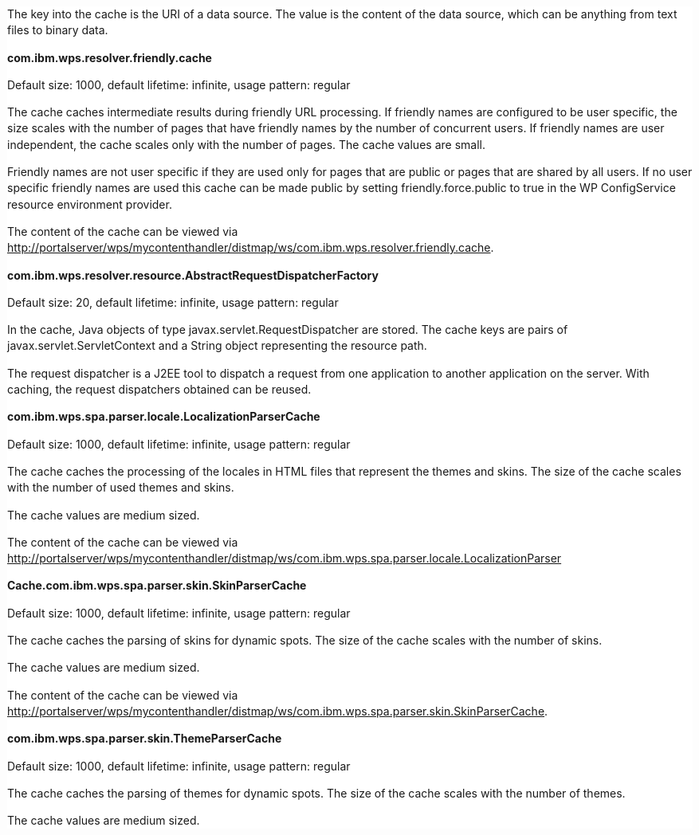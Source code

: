 The key into the cache is the URI of a data source. The value is the content of the data source, which can be anything from text files to binary data.

**com.ibm.wps.resolver.friendly.cache**

Default size: 1000, default lifetime: infinite, usage pattern: regular

The cache caches intermediate results during friendly URL processing. If friendly names are configured to be user specific, the size scales with the number of pages that have friendly names by the number of concurrent users. If friendly names are user independent, the cache scales only with the number of pages. The cache values are small.

Friendly names are not user specific if they are used only for pages that are public or pages that are shared by all users. If no user specific friendly names are used this cache can be made public by setting friendly.force.public to true in the WP ConfigService resource environment provider.

The content of the cache can be viewed via <http://portalserver/wps/mycontenthandler/distmap/ws/com.ibm.wps.resolver.friendly.cache>. 

**com.ibm.wps.resolver.resource.AbstractRequestDispatcherFactory** 

Default size: 20, default lifetime: infinite, usage pattern: regular

In the cache, Java objects of type javax.servlet.RequestDispatcher are stored. The cache keys are pairs of javax.servlet.ServletContext and a String object representing the resource path.

The request dispatcher is a J2EE tool to dispatch a request from one application to another application on the server. With caching, the request dispatchers obtained can be reused.

**com.ibm.wps.spa.parser.locale.LocalizationParserCache**

Default size: 1000, default lifetime: infinite, usage pattern: regular

The cache caches the processing of the locales in HTML files that represent the themes and skins. The size of the cache scales with the number of used themes and skins.

The cache values are medium sized.

The content of the cache can be viewed via <http://portalserver/wps/mycontenthandler/distmap/ws/com.ibm.wps.spa.parser.locale.LocalizationParser> 

**Cache.com.ibm.wps.spa.parser.skin.SkinParserCache**

Default size: 1000, default lifetime: infinite, usage pattern: regular

The cache caches the parsing of skins for dynamic spots. The size of the cache scales with the number of skins.

The cache values are medium sized.

The content of the cache can be viewed via <http://portalserver/wps/mycontenthandler/distmap/ws/com.ibm.wps.spa.parser.skin.SkinParserCache>.

**com.ibm.wps.spa.parser.skin.ThemeParserCache**

Default size: 1000, default lifetime: infinite, usage pattern: regular

The cache caches the parsing of themes for dynamic spots. The size of the cache scales with the number of themes.

The cache values are medium sized.
